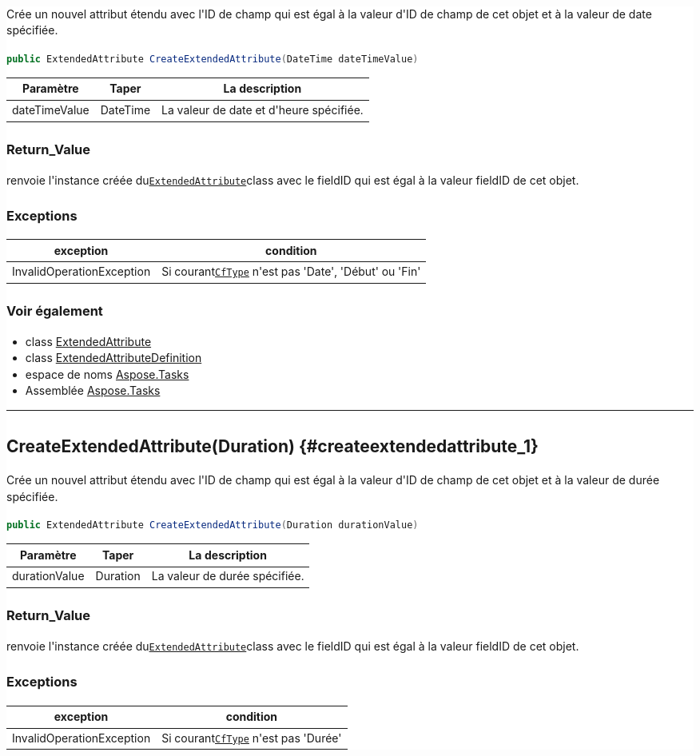 Crée un nouvel attribut étendu avec l'ID de champ qui est égal à la valeur d'ID de champ de cet objet et à la valeur de date spécifiée.

```csharp
public ExtendedAttribute CreateExtendedAttribute(DateTime dateTimeValue)
```

| Paramètre | Taper | La description |
| --- | --- | --- |
| dateTimeValue | DateTime | La valeur de date et d'heure spécifiée. |

### Return_Value

renvoie l'instance créée du[`ExtendedAttribute`](../../extendedattribute/)class avec le fieldID qui est égal à la valeur fieldID de cet objet.

### Exceptions

| exception | condition |
| --- | --- |
| InvalidOperationException | Si courant[`CfType`](../cftype/) n'est pas 'Date', 'Début' ou 'Fin' |

### Voir également

* class [ExtendedAttribute](../../extendedattribute/)
* class [ExtendedAttributeDefinition](../)
* espace de noms [Aspose.Tasks](../../extendedattributedefinition/)
* Assemblée [Aspose.Tasks](../../../)

---

## CreateExtendedAttribute(Duration) {#createextendedattribute_1}

Crée un nouvel attribut étendu avec l'ID de champ qui est égal à la valeur d'ID de champ de cet objet et à la valeur de durée spécifiée.

```csharp
public ExtendedAttribute CreateExtendedAttribute(Duration durationValue)
```

| Paramètre | Taper | La description |
| --- | --- | --- |
| durationValue | Duration | La valeur de durée spécifiée. |

### Return_Value

renvoie l'instance créée du[`ExtendedAttribute`](../../extendedattribute/)class avec le fieldID qui est égal à la valeur fieldID de cet objet.

### Exceptions

| exception | condition |
| --- | --- |
| InvalidOperationException | Si courant[`CfType`](../cftype/) n'est pas 'Durée' |

